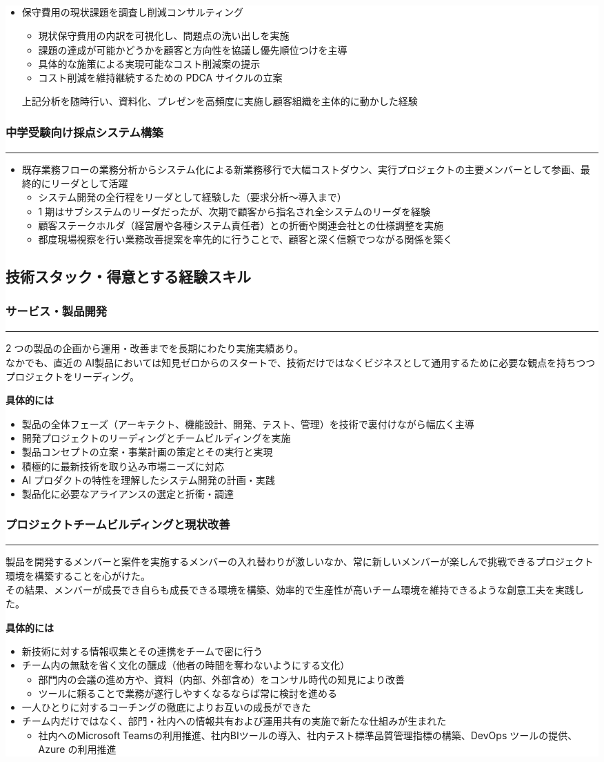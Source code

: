 
- 保守費用の現状課題を調査し削減コンサルティング
  - 現状保守費用の内訳を可視化し、問題点の洗い出しを実施
  - 課題の達成が可能かどうかを顧客と方向性を協議し優先順位つけを主導
  - 具体的な施策による実現可能なコスト削減案の提示
  - コスト削減を維持継続するための PDCA サイクルの立案  

  上記分析を随時行い、資料化、プレゼンを高頻度に実施し顧客組織を主体的に動かした経験

### 中学受験向け採点システム構築

---

- 既存業務フローの業務分析からシステム化による新業務移行で大幅コストダウン、実行プロジェクトの主要メンバーとして参画、最終的にリーダとして活躍
  - システム開発の全行程をリーダとして経験した（要求分析～導入まで）
  - 1 期はサブシステムのリーダだったが、次期で顧客から指名され全システムのリーダを経験
  - 顧客ステークホルダ（経営層や各種システム責任者）との折衝や関連会社との仕様調整を実施
  - 都度現場視察を行い業務改善提案を率先的に行うことで、顧客と深く信頼でつながる関係を築く

<div class="page"/>

## 技術スタック・得意とする経験スキル

### サービス・製品開発

---

2 つの製品の企画から運用・改善までを長期にわたり実施実績あり。  
なかでも、直近の AI製品においては知見ゼロからのスタートで、技術だけではなくビジネスとして通用するために必要な観点を持ちつつプロジェクトをリーディング。

**具体的には**

- 製品の全体フェーズ（アーキテクト、機能設計、開発、テスト、管理）を技術で裏付けながら幅広く主導
- 開発プロジェクトのリーディングとチームビルディングを実施
- 製品コンセプトの立案・事業計画の策定とその実行と実現
- 積極的に最新技術を取り込み市場ニーズに対応
- AI プロダクトの特性を理解したシステム開発の計画・実践
- 製品化に必要なアライアンスの選定と折衝・調達

### プロジェクトチームビルディングと現状改善

---

製品を開発するメンバーと案件を実施するメンバーの入れ替わりが激しいなか、常に新しいメンバーが楽しんで挑戦できるプロジェクト環境を構築することを心がけた。  
その結果、メンバーが成長でき自らも成長できる環境を構築、効率的で生産性が高いチーム環境を維持できるような創意工夫を実践した。

**具体的には**

- 新技術に対する情報収集とその連携をチームで密に行う
- チーム内の無駄を省く文化の醸成（他者の時間を奪わないようにする文化）
  - 部門内の会議の進め方や、資料（内部、外部含め）をコンサル時代の知見により改善
  - ツールに頼ることで業務が遂行しやすくなるならば常に検討を進める
- 一人ひとりに対するコーチングの徹底によりお互いの成長ができた
- チーム内だけではなく、部門・社内への情報共有および運用共有の実施で新たな仕組みが生まれた
  - 社内へのMicrosoft Teamsの利用推進、社内BIツールの導入、社内テスト標準品質管理指標の構築、DevOps ツールの提供、Azure の利用推進
